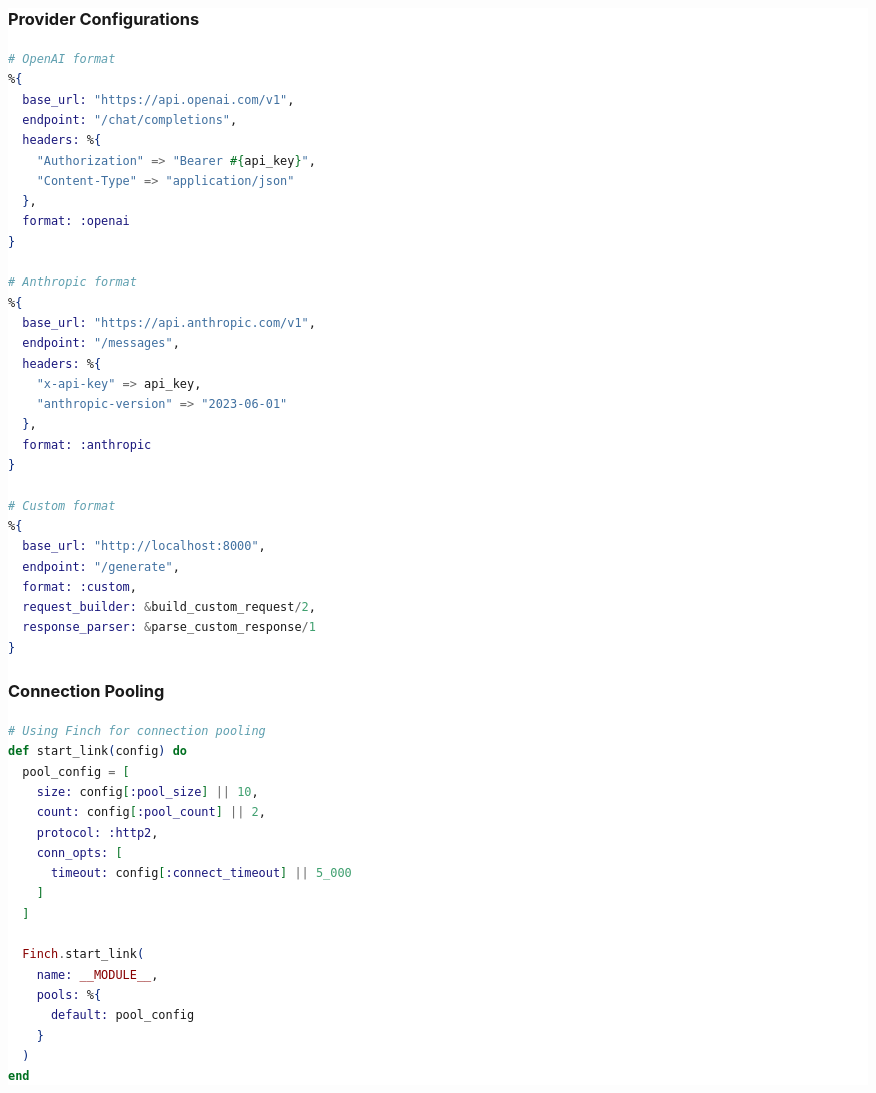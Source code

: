 ### Provider Configurations
```elixir
# OpenAI format
%{
  base_url: "https://api.openai.com/v1",
  endpoint: "/chat/completions",
  headers: %{
    "Authorization" => "Bearer #{api_key}",
    "Content-Type" => "application/json"
  },
  format: :openai
}

# Anthropic format
%{
  base_url: "https://api.anthropic.com/v1",
  endpoint: "/messages",
  headers: %{
    "x-api-key" => api_key,
    "anthropic-version" => "2023-06-01"
  },
  format: :anthropic
}

# Custom format
%{
  base_url: "http://localhost:8000",
  endpoint: "/generate",
  format: :custom,
  request_builder: &build_custom_request/2,
  response_parser: &parse_custom_response/1
}
```

### Connection Pooling
```elixir
# Using Finch for connection pooling
def start_link(config) do
  pool_config = [
    size: config[:pool_size] || 10,
    count: config[:pool_count] || 2,
    protocol: :http2,
    conn_opts: [
      timeout: config[:connect_timeout] || 5_000
    ]
  ]
  
  Finch.start_link(
    name: __MODULE__,
    pools: %{
      default: pool_config
    }
  )
end
```
